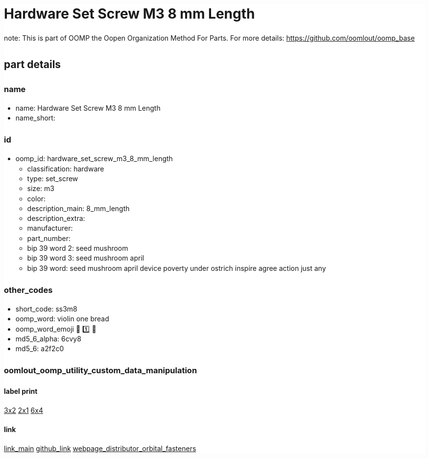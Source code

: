 # Hardware Set Screw M3 8 mm Length  

note: This is part of OOMP the Oopen Organization Method For Parts. For more details: https://github.com/oomlout/oomp_base

##  part details





### name
* name: Hardware Set Screw M3 8 mm Length
* name_short: 
### id
* oomp_id: hardware_set_screw_m3_8_mm_length
  * classification: hardware
  * type: set_screw
  * size: m3
  * color: 
  * description_main: 8_mm_length
  * description_extra: 
  * manufacturer: 
  * part_number: 
  * bip 39 word 2: seed mushroom
  * bip 39 word 3: seed mushroom april
  * bip 39 word: seed mushroom april device poverty under ostrich inspire agree action just any

### other_codes
* short_code: ss3m8
* oomp_word: violin one bread
* oomp_word_emoji :violin: :one: :bread:
* md5_6_alpha: 6cvy8
* md5_6: a2f2c0






### oomlout_oomp_utility_custom_data_manipulation
#### label print
[3x2](http://192.168.1.245:1112/?label=oomp%206cvy8)
[2x1](http://192.168.1.242:1112/?label=oomp%206cvy8)
[6x4](http://192.168.1.55:1112/?label=oomp%206cvy8)    

#### link

[link_main](https://github.com/oomlout/oomlout_oomp_current_version_messy/tree/main/parts/hardware_set_screw_m3_8_mm_length) [github_link](https://github.com/oomlout/oomlout_oomp_part_src/tree/main/parts/hardware_set_screw_m3_8_mm_length) [webpage_distributor_orbital_fasteners](https://www.orbitalfasteners.co.uk/products/m3-x-8-hexagon-head-set-screws-high-tensile-grade-8-8-bright-zinc-plated-din-933)                            
